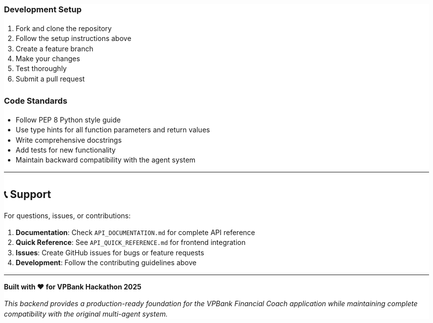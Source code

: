 ### Development Setup
1. Fork and clone the repository
2. Follow the setup instructions above
3. Create a feature branch
4. Make your changes
5. Test thoroughly
6. Submit a pull request

### Code Standards
- Follow PEP 8 Python style guide
- Use type hints for all function parameters and return values
- Write comprehensive docstrings
- Add tests for new functionality
- Maintain backward compatibility with the agent system

---

## 📞 Support

For questions, issues, or contributions:

1. **Documentation**: Check `API_DOCUMENTATION.md` for complete API reference
2. **Quick Reference**: See `API_QUICK_REFERENCE.md` for frontend integration
3. **Issues**: Create GitHub issues for bugs or feature requests
4. **Development**: Follow the contributing guidelines above

---

**Built with ❤️ for VPBank Hackathon 2025**

*This backend provides a production-ready foundation for the VPBank Financial Coach application while maintaining complete compatibility with the original multi-agent system.*
